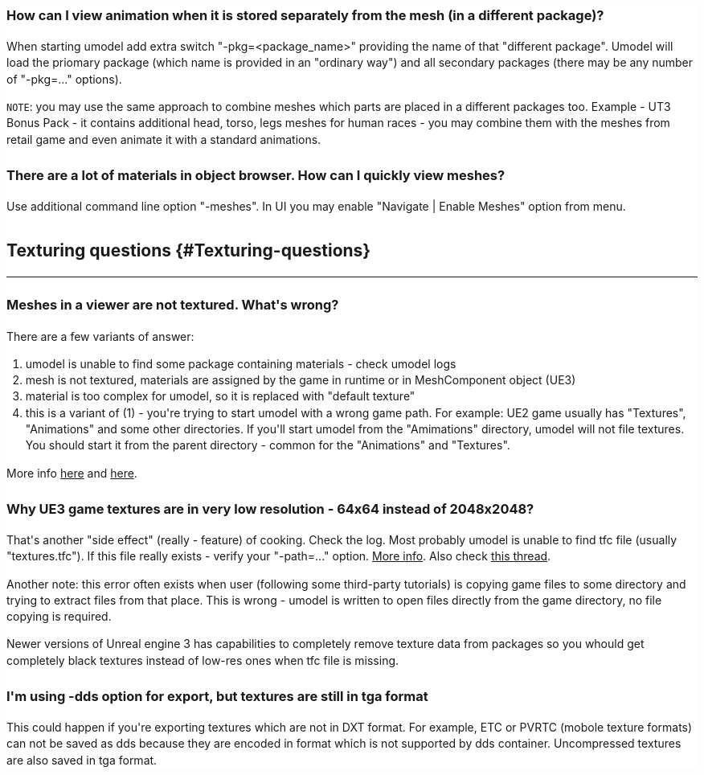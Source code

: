 ### How can I view animation when it is stored separately from the mesh (in a different package)?
When starting umodel add extra switch "-pkg=<package_name>" providing the name of that "different package". Umodel will load the priomary package (which name is provided in an "ordinary way") and all secondary packages (there may be any number of "-pkg=..." options).

`NOTE`: you may use the same approach to combine meshes which parts are placed in a different packages too. Example - UT3 Bonus Pack - it contains additional head, torso, legs meshes for human races - you may combine them with the meshes from retail game and even animate it with a standard animations.

### There are a lot of materials in object browser. How can I quickly view meshes?
Use additional command line option "-meshes". In UI you may enable "Navigate | Enable Meshes" option from menu.

## Texturing questions {#Texturing-questions}

---

### Meshes in a viewer are not textured. What's wrong?
There are a few variants of answer:

1. umodel is unable to find some package containing materials - check umodel logs
2. mesh is not textured, materials are assigned by the game in runtime or in MeshComponent object (UE3)
3. material is too complex for umodel, so it is replaced with "default texture"
4. this is a variant of (1) - you're trying to start umodel with a wrong game path. For example: UE2 game usually has "Textures", "Animations" and some other directories. If you'll start umodel from the "Amimations" directory, umodel will not file textures. You should start it from the parent directory - common for the "Animations" and "Textures".

More info [here](https://www.gildor.org/smf/index.php/topic,407.0.html) and [here](https://www.gildor.org/smf/index.php/topic,36.0.html).

### Why UE3 game textures are in very low resolution - 64x64 instead of 2048x2048?
That's another "side effect" (really - feature) of cooking. Check the log. Most probably umodel is unable to find tfc file (usually "textures.tfc"). If this file really exists - verify your "-path=..." option.
[More info](https://www.gildor.org/smf/index.php/topic,207.0.html). Also check [this thread](https://www.gildor.org/smf/index.php/topic,445.0.html).

Another note: this error often exists when user (following some third-party tutorials) is copying game files to some directory and trying to extract files from that place. This is wrong - umodel is written to open files directly from the game directory, no file copying is required.

Newer versions of Unreal engine 3 has capabilities to completely remove texture data from packages so you whould get completely black textures instead of low-res ones when tfc file is missing.

### I'm using -dds option for export, but textures are still in tga format
This could happen if you're exporting textures which are not in DXT format. For example, ETC or PVRTC (mobole texture formats) can not be saved as dds because they are encoded in format which is not supported by dds container. Uncompressed textures are also saved in tga format.
